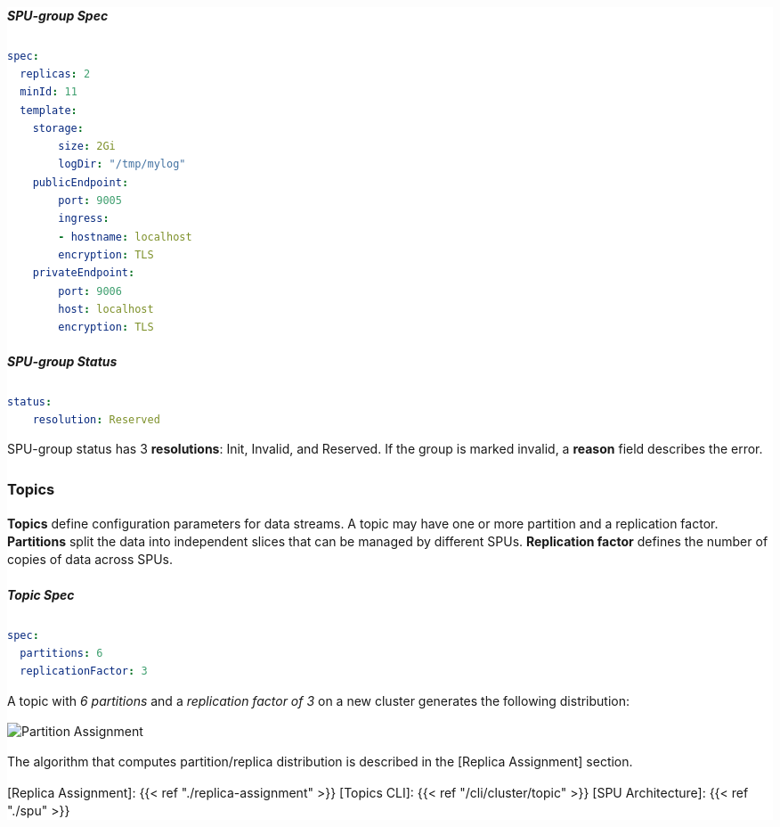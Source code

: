 ##### SPU-group Spec

```yaml
spec:
  replicas: 2
  minId: 11
  template:
    storage:
        size: 2Gi
        logDir: "/tmp/mylog"
    publicEndpoint:
        port: 9005
        ingress:
        - hostname: localhost
        encryption: TLS
    privateEndpoint: 
        port: 9006
        host: localhost
        encryption: TLS        
```

##### SPU-group Status

```yaml
status:
    resolution: Reserved
```

SPU-group status has 3 **resolutions**: Init, Invalid, and Reserved. If the group is marked invalid, a **reason** field describes the error.

### Topics

**Topics** define configuration parameters for data streams. A topic may have one or more partition and a replication factor. **Partitions** split the data into independent slices that can be managed by different SPUs. **Replication factor** defines the number of copies of data across SPUs.

##### Topic Spec

```yaml
spec:
  partitions: 6
  replicationFactor: 3
```

A topic with *6 partitions* and a *replication factor of 3* on a new cluster generates the following distribution:

<img src="../images/partition-assignment.svg"
     alt="Partition Assignment"
     style="justify: center; max-width: 460px" />

The algorithm that computes partition/replica distribution is described in the [Replica Assignment] section. 


[Replica Assignment]: {{< ref "./replica-assignment" >}}
[Topics CLI]: {{< ref "/cli/cluster/topic" >}}
[SPU Architecture]: {{< ref "./spu" >}}